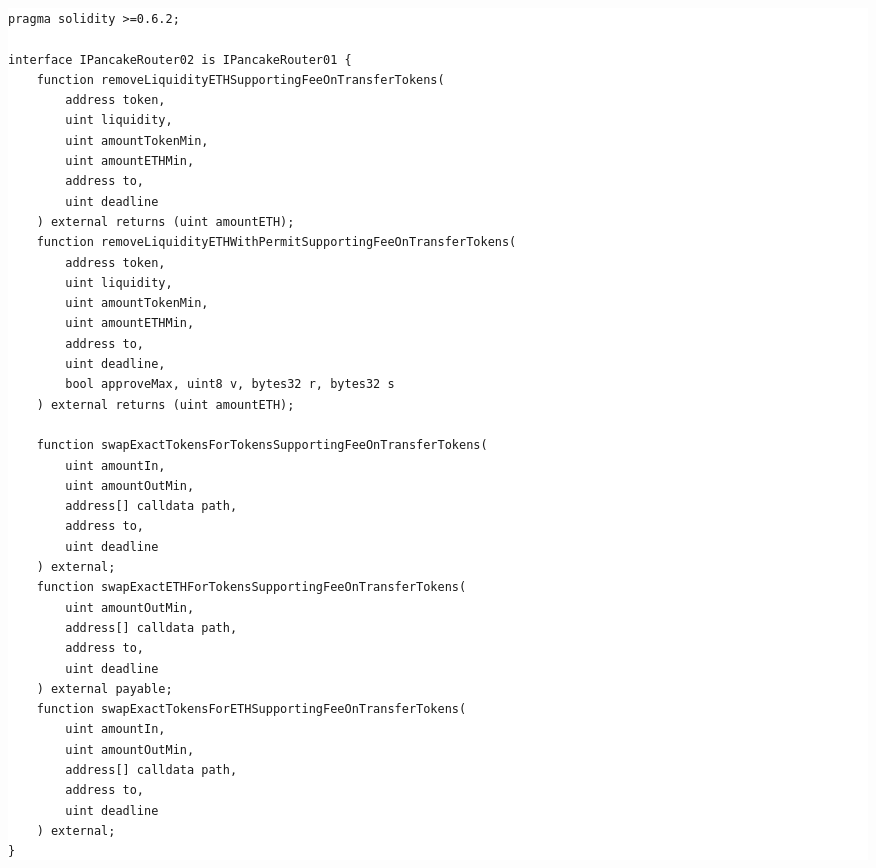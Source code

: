 ```
pragma solidity >=0.6.2;

interface IPancakeRouter02 is IPancakeRouter01 {
    function removeLiquidityETHSupportingFeeOnTransferTokens(
        address token,
        uint liquidity,
        uint amountTokenMin,
        uint amountETHMin,
        address to,
        uint deadline
    ) external returns (uint amountETH);
    function removeLiquidityETHWithPermitSupportingFeeOnTransferTokens(
        address token,
        uint liquidity,
        uint amountTokenMin,
        uint amountETHMin,
        address to,
        uint deadline,
        bool approveMax, uint8 v, bytes32 r, bytes32 s
    ) external returns (uint amountETH);

    function swapExactTokensForTokensSupportingFeeOnTransferTokens(
        uint amountIn,
        uint amountOutMin,
        address[] calldata path,
        address to,
        uint deadline
    ) external;
    function swapExactETHForTokensSupportingFeeOnTransferTokens(
        uint amountOutMin,
        address[] calldata path,
        address to,
        uint deadline
    ) external payable;
    function swapExactTokensForETHSupportingFeeOnTransferTokens(
        uint amountIn,
        uint amountOutMin,
        address[] calldata path,
        address to,
        uint deadline
    ) external;
}
```
